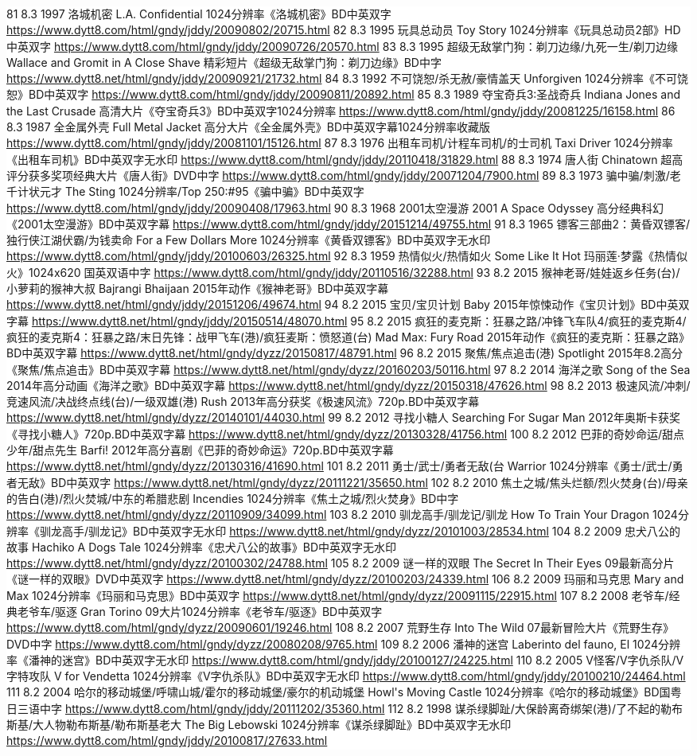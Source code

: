 81 8.3 1997 洛城机密 L.A. Confidential 1024分辨率《洛城机密》BD中英双字 <https://www.dytt8.com/html/gndy/jddy/20090802/20715.html>
82 8.3 1995 玩具总动员 Toy Story 1024分辨率《玩具总动员2部》HD中英双字 <https://www.dytt8.com/html/gndy/jddy/20090726/20570.html>
83 8.3 1995 超级无敌掌门狗：剃刀边缘/九死一生/剃刀边缘 Wallace and Gromit in A Close Shave 精彩短片《超级无敌掌门狗：剃刀边缘》BD中字 <https://www.dytt8.net/html/gndy/jddy/20090921/21732.html>
84 8.3 1992 不可饶恕/杀无赦/豪情盖天 Unforgiven 1024分辨率《不可饶恕》BD中英双字 <https://www.dytt8.com/html/gndy/jddy/20090811/20892.html>
85 8.3 1989 夺宝奇兵3:圣战奇兵 Indiana Jones and the Last Crusade 高清大片《夺宝奇兵3》BD中英双字1024分辨率 <https://www.dytt8.com/html/gndy/jddy/20081225/16158.html>
86 8.3 1987 全金属外壳 Full Metal Jacket 高分大片《全金属外壳》BD中英双字幕1024分辨率收藏版 <https://www.dytt8.com/html/gndy/jddy/20081101/15126.html>
87 8.3 1976 出租车司机/计程车司机/的士司机 Taxi Driver 1024分辨率《出租车司机》BD中英双字无水印 <https://www.dytt8.com/html/gndy/jddy/20110418/31829.html>
88 8.3 1974 唐人街 Chinatown 超高评分获多奖项经典大片《唐人街》DVD中字 <https://www.dytt8.com/html/gndy/jddy/20071204/7900.html>
89 8.3 1973 骗中骗/刺激/老千计状元才 The Sting 1024分辨率/Top 250:#95《骗中骗》BD中英双字 <https://www.dytt8.com/html/gndy/jddy/20090408/17963.html>
90 8.3 1968 2001太空漫游 2001 A Space Odyssey 高分经典科幻《2001太空漫游》BD中英双字幕 <https://www.dytt8.com/html/gndy/jddy/20151214/49755.html>
91 8.3 1965 镖客三部曲2：黄昏双镖客/独行侠江湖伏霸/为钱卖命 For a Few Dollars More 1024分辨率《黄昏双镖客》BD中英双字无水印 <https://www.dytt8.com/html/gndy/jddy/20100603/26325.html>
92 8.3 1959 热情似火/热情如火 Some Like It Hot 玛丽莲·梦露《热情似火》1024x620 国英双语中字 <https://www.dytt8.com/html/gndy/jddy/20110516/32288.html>
93 8.2 2015 猴神老哥/娃娃返乡任务(台)/小萝莉的猴神大叔 Bajrangi Bhaijaan 2015年动作《猴神老哥》BD中英双字幕 <https://www.dytt8.net/html/gndy/jddy/20151206/49674.html>
94 8.2 2015 宝贝/宝贝计划 Baby 2015年惊悚动作《宝贝计划》BD中英双字幕 <https://www.dytt8.net/html/gndy/jddy/20150514/48070.html>
95 8.2 2015 疯狂的麦克斯：狂暴之路/冲锋飞车队4/疯狂的麦克斯4/疯狂的麦克斯4：狂暴之路/末日先锋：战甲飞车(港)/疯狂麦斯：愤怒道(台) Mad Max: Fury Road 2015年动作《疯狂的麦克斯：狂暴之路》BD中英双字幕 <https://www.dytt8.net/html/gndy/dyzz/20150817/48791.html>
96 8.2 2015 聚焦/焦点追击(港) Spotlight 2015年8.2高分《聚焦/焦点追击》BD中英双字幕 <https://www.dytt8.net/html/gndy/dyzz/20160203/50116.html>
97 8.2 2014 海洋之歌 Song of the Sea 2014年高分动画《海洋之歌》BD中英双字幕 <https://www.dytt8.net/html/gndy/dyzz/20150318/47626.html>
98 8.2 2013 极速风流/冲刺/竞速风流/决战终点线(台)/一级双雄(港) Rush 2013年高分获奖《极速风流》720p.BD中英双字幕 <https://www.dytt8.net/html/gndy/dyzz/20140101/44030.html>
99 8.2 2012 寻找小糖人 Searching For Sugar Man 2012年奥斯卡获奖《寻找小糖人》720p.BD中英双字幕 <https://www.dytt8.net/html/gndy/dyzz/20130328/41756.html>
100 8.2 2012 巴菲的奇妙命运/甜点少年/甜点先生 Barfi! 2012年高分喜剧《巴菲的奇妙命运》720p.BD中英双字幕 <https://www.dytt8.net/html/gndy/dyzz/20130316/41690.html>
101 8.2 2011 勇士/武士/勇者无敌(台 Warrior 1024分辨率《勇士/武士/勇者无敌》BD中英双字 <https://www.dytt8.net/html/gndy/dyzz/20111221/35650.html>
102 8.2 2010 焦土之城/焦头烂额/烈火焚身(台)/母亲的告白(港)/烈火焚城/中东的希腊悲剧 Incendies 1024分辨率《焦土之城/烈火焚身》BD中字 <https://www.dytt8.net/html/gndy/dyzz/20110909/34099.html>
103 8.2 2010 驯龙高手/驯龙记/驯龙 How To Train Your Dragon 1024分辨率《驯龙高手/驯龙记》BD中英双字无水印 <https://www.dytt8.net/html/gndy/dyzz/20101003/28534.html>
104 8.2 2009 忠犬八公的故事 Hachiko A Dogs Tale 1024分辨率《忠犬八公的故事》BD中英双字无水印 <https://www.dytt8.net/html/gndy/dyzz/20100302/24788.html>
105 8.2 2009 谜一样的双眼 The Secret In Their Eyes 09最新高分片《谜一样的双眼》DVD中英双字 <https://www.dytt8.net/html/gndy/dyzz/20100203/24339.html>
106 8.2 2009 玛丽和马克思 Mary and Max 1024分辨率《玛丽和马克思》BD中英双字 <https://www.dytt8.net/html/gndy/dyzz/20091115/22915.html>
107 8.2 2008 老爷车/经典老爷车/驱逐 Gran Torino 09大片1024分辨率《老爷车/驱逐》BD中英双字 <https://www.dytt8.com/html/gndy/dyzz/20090601/19246.html>
108 8.2 2007 荒野生存 Into The Wild 07最新冒险大片《荒野生存》DVD中字 <https://www.dytt8.com/html/gndy/dyzz/20080208/9765.html>
109 8.2 2006 潘神的迷宫 Laberinto del fauno, El 1024分辨率《潘神的迷宫》BD中英双字无水印 <https://www.dytt8.com/html/gndy/jddy/20100127/24225.html>
110 8.2 2005 V怪客/V字仇杀队/V字特攻队 V for Vendetta 1024分辨率《V字仇杀队》BD中英双字无水印 <https://www.dytt8.com/html/gndy/jddy/20100210/24464.html>
111 8.2 2004 哈尔的移动城堡/呼啸山城/霍尔的移动城堡/豪尔的机动城堡 Howl's Moving Castle 1024分辨率《哈尔的移动城堡》BD国粤日三语中字 <https://www.dytt8.com/html/gndy/jddy/20111202/35360.html>
112 8.2 1998 谋杀绿脚趾/大保龄离奇绑架(港)/了不起的勒布斯基/大人物勒布斯基/勒布斯基老大 The Big Lebowski 1024分辨率《谋杀绿脚趾》BD中英双字无水印 <https://www.dytt8.com/html/gndy/jddy/20100817/27633.html>
